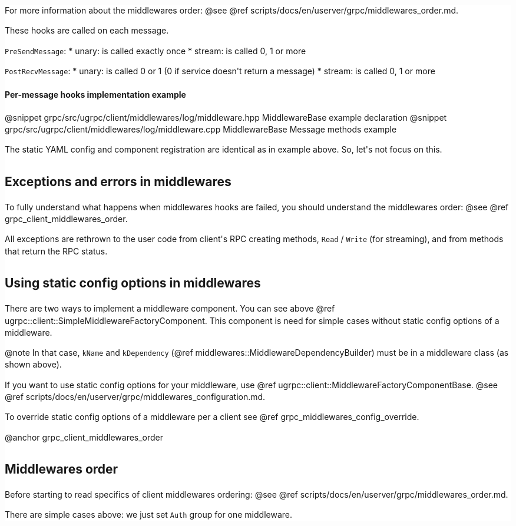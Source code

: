 For more information about the middlewares order:
@see @ref scripts/docs/en/userver/grpc/middlewares_order.md.

These hooks are called on each message.

`PreSendMessage`:
    * unary: is called exactly once
    * stream: is called 0, 1 or more

`PostRecvMessage`:
    * unary: is called 0 or 1 (0 if service doesn't return a message)
    * stream: is called 0, 1 or more

#### Per-message hooks implementation example

@snippet grpc/src/ugrpc/client/middlewares/log/middleware.hpp MiddlewareBase example declaration
@snippet grpc/src/ugrpc/client/middlewares/log/middleware.cpp MiddlewareBase Message methods example

The static YAML config and component registration are identical as in example above. So, let's not focus on this.

## Exceptions and errors in middlewares

To fully understand what happens when middlewares hooks are failed, you should understand the middlewares order:
@see @ref grpc_client_middlewares_order.

All exceptions are rethrown to the user code from client's RPC creating methods, `Read` / `Write` (for streaming), and from methods that return the RPC status.

## Using static config options in middlewares

There are two ways to implement a middleware component. You can see above @ref ugrpc::client::SimpleMiddlewareFactoryComponent. This component is need
for simple cases without static config options of a middleware.

@note In that case, `kName` and `kDependency` (@ref middlewares::MiddlewareDependencyBuilder) must be in a middleware class (as shown above).

If you want to use static config options for your middleware, use @ref ugrpc::client::MiddlewareFactoryComponentBase. 
@see @ref scripts/docs/en/userver/grpc/middlewares_configuration.md.

To override static config options of a middleware per a client see @ref grpc_middlewares_config_override.


@anchor grpc_client_middlewares_order
## Middlewares order

Before starting to read specifics of client middlewares ordering:
@see @ref scripts/docs/en/userver/grpc/middlewares_order.md.

There are simple cases above: we just set `Auth` group for one middleware.
